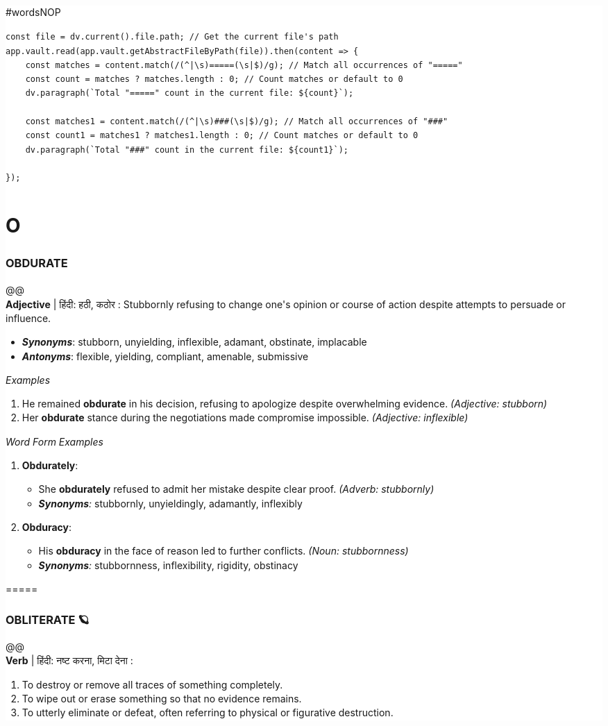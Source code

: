 #wordsNOP
```dataviewjs
const file = dv.current().file.path; // Get the current file's path
app.vault.read(app.vault.getAbstractFileByPath(file)).then(content => {
    const matches = content.match(/(^|\s)=====(\s|$)/g); // Match all occurrences of "====="
    const count = matches ? matches.length : 0; // Count matches or default to 0
    dv.paragraph(`Total "=====" count in the current file: ${count}`);

    const matches1 = content.match(/(^|\s)###(\s|$)/g); // Match all occurrences of "###"
    const count1 = matches1 ? matches1.length : 0; // Count matches or default to 0
    dv.paragraph(`Total "###" count in the current file: ${count1}`);
    
});

```

# O


### OBDURATE

@@  
**Adjective** | हिंदी: हठी, कठोर : Stubbornly refusing to change one's opinion or course of action despite attempts to persuade or influence.

- ***Synonyms***: stubborn, unyielding, inflexible, adamant, obstinate, implacable
- ***Antonyms***: flexible, yielding, compliant, amenable, submissive

_Examples_

1. He remained **obdurate** in his decision, refusing to apologize despite overwhelming evidence. _(Adjective: stubborn)_
2. Her **obdurate** stance during the negotiations made compromise impossible. _(Adjective: inflexible)_

_Word Form Examples_

1. **Obdurately**:
    
    - She **obdurately** refused to admit her mistake despite clear proof. _(Adverb: stubbornly)_
    - _***Synonyms***:_ stubbornly, unyieldingly, adamantly, inflexibly
2. **Obduracy**:
    
    - His **obduracy** in the face of reason led to further conflicts. _(Noun: stubbornness)_
    - _***Synonyms***:_ stubbornness, inflexibility, rigidity, obstinacy

=====

### OBLITERATE 🪐

@@  
**Verb** | हिंदी: नष्ट करना, मिटा देना :  

1. To destroy or remove all traces of something completely.
2. To wipe out or erase something so that no evidence remains.
3. To utterly eliminate or defeat, often referring to physical or figurative destruction.
